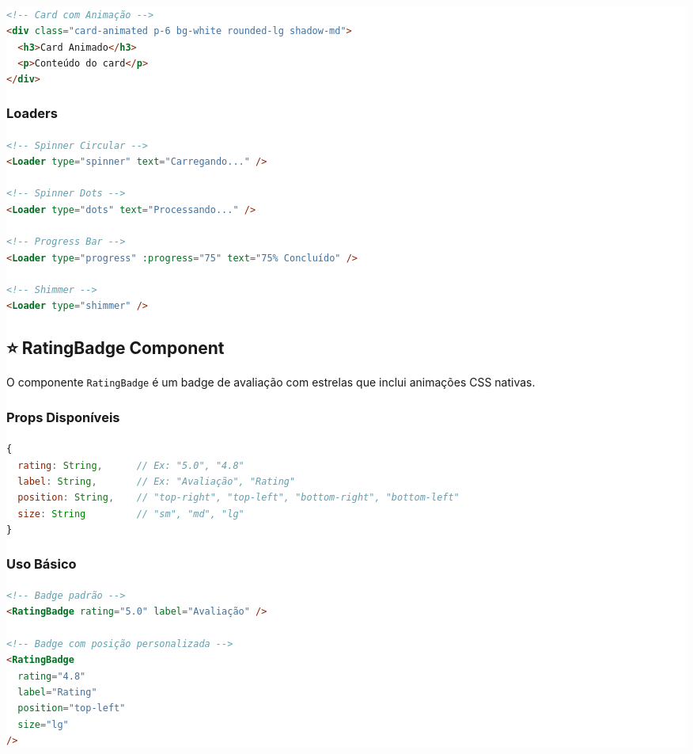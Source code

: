```html
<!-- Card com Animação -->
<div class="card-animated p-6 bg-white rounded-lg shadow-md">
  <h3>Card Animado</h3>
  <p>Conteúdo do card</p>
</div>
```

### Loaders

```html
<!-- Spinner Circular -->
<Loader type="spinner" text="Carregando..." />

<!-- Spinner Dots -->
<Loader type="dots" text="Processando..." />

<!-- Progress Bar -->
<Loader type="progress" :progress="75" text="75% Concluído" />

<!-- Shimmer -->
<Loader type="shimmer" />
```

## ⭐ RatingBadge Component

O componente `RatingBadge` é um badge de avaliação com estrelas que inclui animações CSS nativas.

### Props Disponíveis

```javascript
{
  rating: String,      // Ex: "5.0", "4.8"
  label: String,       // Ex: "Avaliação", "Rating"
  position: String,    // "top-right", "top-left", "bottom-right", "bottom-left"
  size: String         // "sm", "md", "lg"
}
```

### Uso Básico

```html
<!-- Badge padrão -->
<RatingBadge rating="5.0" label="Avaliação" />

<!-- Badge com posição personalizada -->
<RatingBadge 
  rating="4.8" 
  label="Rating" 
  position="top-left" 
  size="lg" 
/>
```
